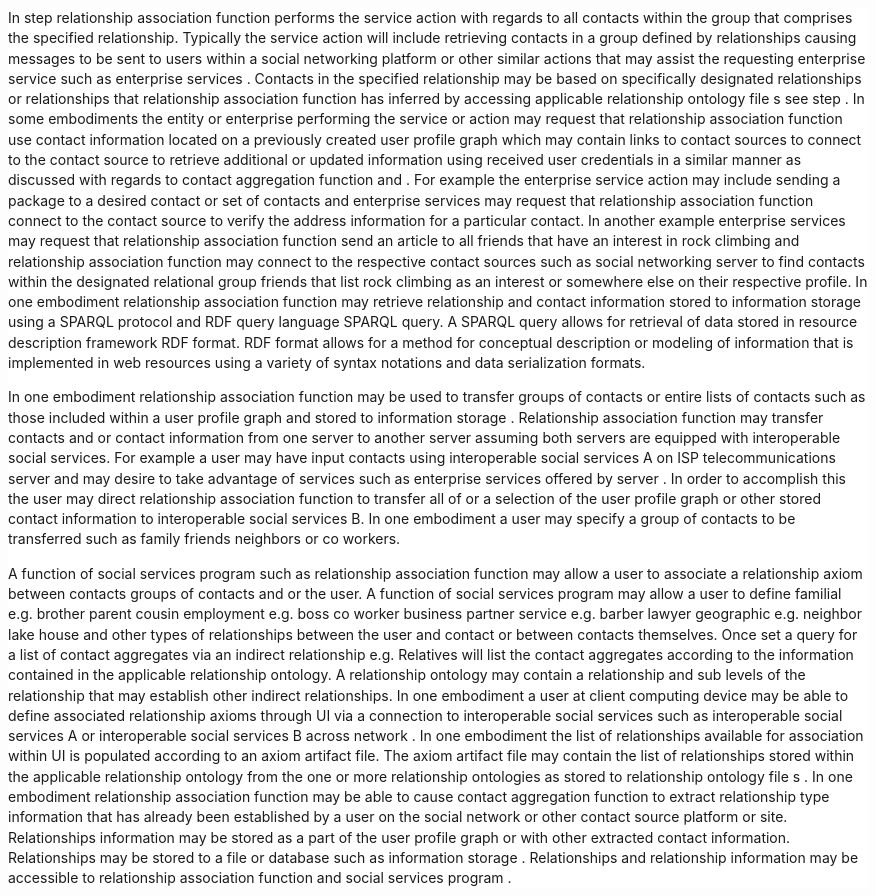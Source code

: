 In step relationship association function performs the service action with regards to all contacts within the group that comprises the specified relationship. Typically the service action will include retrieving contacts in a group defined by relationships causing messages to be sent to users within a social networking platform or other similar actions that may assist the requesting enterprise service such as enterprise services . Contacts in the specified relationship may be based on specifically designated relationships or relationships that relationship association function has inferred by accessing applicable relationship ontology file s see step . In some embodiments the entity or enterprise performing the service or action may request that relationship association function use contact information located on a previously created user profile graph which may contain links to contact sources to connect to the contact source to retrieve additional or updated information using received user credentials in a similar manner as discussed with regards to contact aggregation function and . For example the enterprise service action may include sending a package to a desired contact or set of contacts and enterprise services may request that relationship association function connect to the contact source to verify the address information for a particular contact. In another example enterprise services may request that relationship association function send an article to all friends that have an interest in rock climbing and relationship association function may connect to the respective contact sources such as social networking server to find contacts within the designated relational group friends that list rock climbing as an interest or somewhere else on their respective profile. In one embodiment relationship association function may retrieve relationship and contact information stored to information storage using a SPARQL protocol and RDF query language SPARQL query. A SPARQL query allows for retrieval of data stored in resource description framework RDF format. RDF format allows for a method for conceptual description or modeling of information that is implemented in web resources using a variety of syntax notations and data serialization formats.

In one embodiment relationship association function may be used to transfer groups of contacts or entire lists of contacts such as those included within a user profile graph and stored to information storage . Relationship association function may transfer contacts and or contact information from one server to another server assuming both servers are equipped with interoperable social services. For example a user may have input contacts using interoperable social services A on ISP telecommunications server and may desire to take advantage of services such as enterprise services offered by server . In order to accomplish this the user may direct relationship association function to transfer all of or a selection of the user profile graph or other stored contact information to interoperable social services B. In one embodiment a user may specify a group of contacts to be transferred such as family friends neighbors or co workers.

A function of social services program such as relationship association function may allow a user to associate a relationship axiom between contacts groups of contacts and or the user. A function of social services program may allow a user to define familial e.g. brother parent cousin employment e.g. boss co worker business partner service e.g. barber lawyer geographic e.g. neighbor lake house and other types of relationships between the user and contact or between contacts themselves. Once set a query for a list of contact aggregates via an indirect relationship e.g. Relatives will list the contact aggregates according to the information contained in the applicable relationship ontology. A relationship ontology may contain a relationship and sub levels of the relationship that may establish other indirect relationships. In one embodiment a user at client computing device may be able to define associated relationship axioms through UI via a connection to interoperable social services such as interoperable social services A or interoperable social services B across network . In one embodiment the list of relationships available for association within UI is populated according to an axiom artifact file. The axiom artifact file may contain the list of relationships stored within the applicable relationship ontology from the one or more relationship ontologies as stored to relationship ontology file s . In one embodiment relationship association function may be able to cause contact aggregation function to extract relationship type information that has already been established by a user on the social network or other contact source platform or site. Relationships information may be stored as a part of the user profile graph or with other extracted contact information. Relationships may be stored to a file or database such as information storage . Relationships and relationship information may be accessible to relationship association function and social services program .
